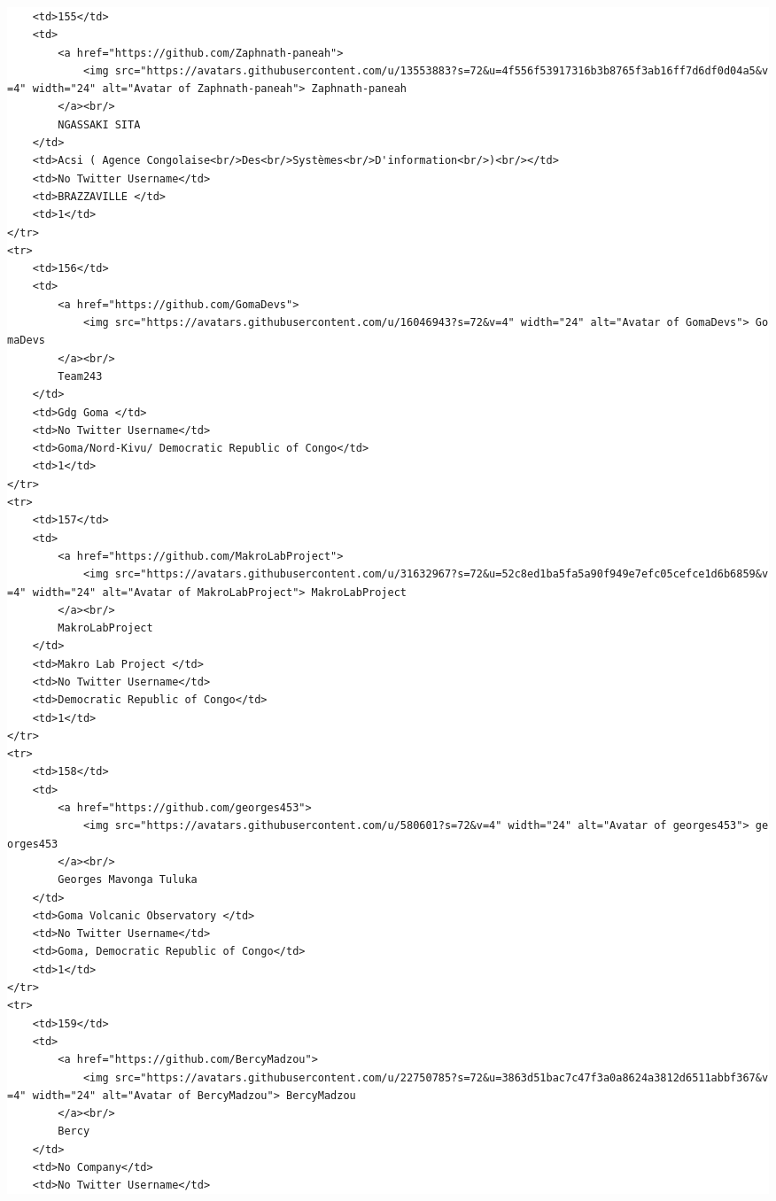 		<td>155</td>
		<td>
			<a href="https://github.com/Zaphnath-paneah">
				<img src="https://avatars.githubusercontent.com/u/13553883?s=72&u=4f556f53917316b3b8765f3ab16ff7d6df0d04a5&v=4" width="24" alt="Avatar of Zaphnath-paneah"> Zaphnath-paneah
			</a><br/>
			NGASSAKI SITA
		</td>
		<td>Acsi ( Agence Congolaise<br/>Des<br/>Systèmes<br/>D'information<br/>)<br/></td>
		<td>No Twitter Username</td>
		<td>BRAZZAVILLE </td>
		<td>1</td>
	</tr>
	<tr>
		<td>156</td>
		<td>
			<a href="https://github.com/GomaDevs">
				<img src="https://avatars.githubusercontent.com/u/16046943?s=72&v=4" width="24" alt="Avatar of GomaDevs"> GomaDevs
			</a><br/>
			Team243
		</td>
		<td>Gdg Goma </td>
		<td>No Twitter Username</td>
		<td>Goma/Nord-Kivu/ Democratic Republic of Congo</td>
		<td>1</td>
	</tr>
	<tr>
		<td>157</td>
		<td>
			<a href="https://github.com/MakroLabProject">
				<img src="https://avatars.githubusercontent.com/u/31632967?s=72&u=52c8ed1ba5fa5a90f949e7efc05cefce1d6b6859&v=4" width="24" alt="Avatar of MakroLabProject"> MakroLabProject
			</a><br/>
			MakroLabProject
		</td>
		<td>Makro Lab Project </td>
		<td>No Twitter Username</td>
		<td>Democratic Republic of Congo</td>
		<td>1</td>
	</tr>
	<tr>
		<td>158</td>
		<td>
			<a href="https://github.com/georges453">
				<img src="https://avatars.githubusercontent.com/u/580601?s=72&v=4" width="24" alt="Avatar of georges453"> georges453
			</a><br/>
			Georges Mavonga Tuluka
		</td>
		<td>Goma Volcanic Observatory </td>
		<td>No Twitter Username</td>
		<td>Goma, Democratic Republic of Congo</td>
		<td>1</td>
	</tr>
	<tr>
		<td>159</td>
		<td>
			<a href="https://github.com/BercyMadzou">
				<img src="https://avatars.githubusercontent.com/u/22750785?s=72&u=3863d51bac7c47f3a0a8624a3812d6511abbf367&v=4" width="24" alt="Avatar of BercyMadzou"> BercyMadzou
			</a><br/>
			Bercy
		</td>
		<td>No Company</td>
		<td>No Twitter Username</td>